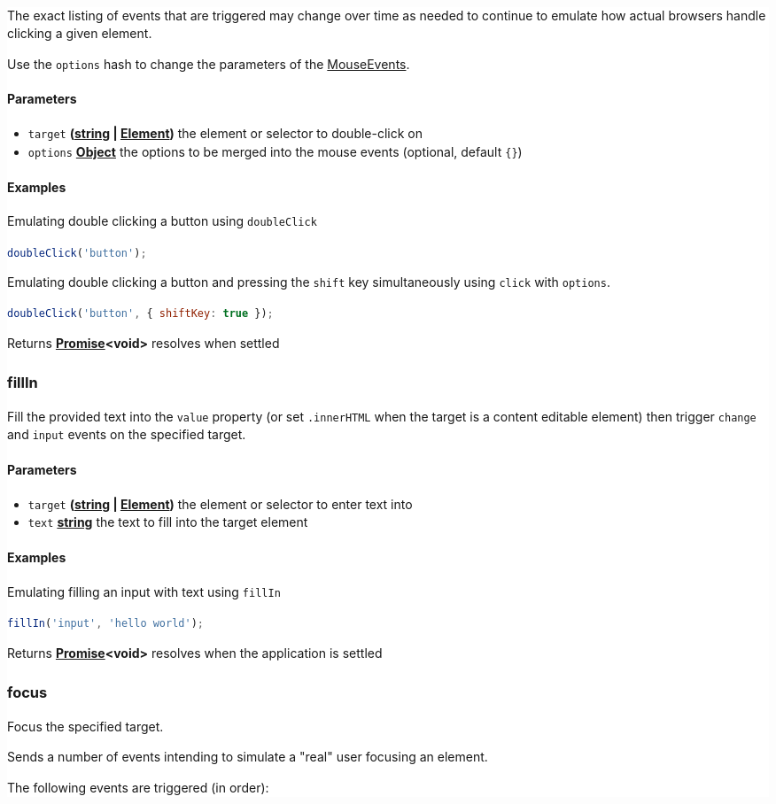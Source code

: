 The exact listing of events that are triggered may change over time as needed
to continue to emulate how actual browsers handle clicking a given element.

Use the `options` hash to change the parameters of the [MouseEvents][55].

#### Parameters

-   `target` **([string][52] \| [Element][53])** the element or selector to double-click on
-   `options` **[Object][56]** the options to be merged into the mouse events (optional, default `{}`)

#### Examples

Emulating double clicking a button using `doubleClick`


```javascript
doubleClick('button');
```

Emulating double clicking a button and pressing the `shift` key simultaneously using `click` with `options`.


```javascript
doubleClick('button', { shiftKey: true });
```

Returns **[Promise][54]&lt;void>** resolves when settled

### fillIn

Fill the provided text into the `value` property (or set `.innerHTML` when
the target is a content editable element) then trigger `change` and `input`
events on the specified target.

#### Parameters

-   `target` **([string][52] \| [Element][53])** the element or selector to enter text into
-   `text` **[string][52]** the text to fill into the target element

#### Examples

Emulating filling an input with text using `fillIn`


```javascript
fillIn('input', 'hello world');
```

Returns **[Promise][54]&lt;void>** resolves when the application is settled

### focus

Focus the specified target.

Sends a number of events intending to simulate a "real" user focusing an
element.

The following events are triggered (in order):


[1]: #dom-interaction-helpers
[2]: #blur
[3]: #click
[4]: #doubleclick
[5]: #fillin
[6]: #focus
[7]: #tap
[8]: #triggerevent
[9]: #triggerkeyevent
[10]: #typein
[11]: #dom-query-helpers
[12]: #find
[13]: #findall
[14]: #getrootelement
[15]: #routing-helpers
[16]: #visit
[17]: #currentroutename
[18]: #currenturl
[19]: #rendering-helpers
[20]: #render
[21]: #clearrender
[22]: #wait-helpers
[23]: #waitfor
[24]: #waituntil
[25]: #settled
[26]: #issettled
[27]: #getsettledstate
[28]: #pause-helpers
[29]: #pausetest
[30]: #resumetest
[31]: #debug-helpers
[32]: #getdebuginfo
[33]: #registerdebuginfohelper
[34]: #test-framework-apis
[35]: #setresolver
[36]: #getresolver
[37]: #setupcontext
[38]: #getcontext
[39]: #setcontext
[40]: #unsetcontext
[41]: #teardowncontext
[42]: #setuprenderingcontext
[43]: #teardownrenderingcontext
[44]: #getapplication
[45]: #setapplication
[46]: #setupapplicationcontext
[47]: #teardownapplicationcontext
[48]: #validateerrorhandler
[49]: #setuponerror
[50]: #resetonerror
[51]: #gettestmetadata
[52]: https://developer.mozilla.org/docs/Web/JavaScript/Reference/Global_Objects/String
[53]: https://developer.mozilla.org/docs/Web/API/Element
[54]: https://developer.mozilla.org/docs/Web/JavaScript/Reference/Global_Objects/Promise
[55]: https://developer.mozilla.org/en-US/docs/Web/API/MouseEvent/MouseEvent
[56]: https://developer.mozilla.org/docs/Web/JavaScript/Reference/Global_Objects/Object
[57]: https://developer.mozilla.org/en-US/docs/Web/API/Blob
[58]: https://developer.mozilla.org/en-US/docs/Web/API/DataTransfer
[59]: https://developer.mozilla.org/en-US/docs/Web/API/File
[60]: https://developer.mozilla.org/en-US/docs/Web/API/KeyboardEvent/key/Key_Values
[61]: https://developer.mozilla.org/en-US/docs/Web/API/KeyboardEvent/keyCode
[62]: https://developer.mozilla.org/docs/Web/JavaScript/Reference/Global_Objects/Number
[63]: https://developer.mozilla.org/docs/Web/JavaScript/Reference/Global_Objects/Boolean
[64]: https://developer.mozilla.org/docs/Web/JavaScript/Reference/Global_Objects/Array
[65]: https://developer.mozilla.org/docs/Web/JavaScript/Reference/Statements/function